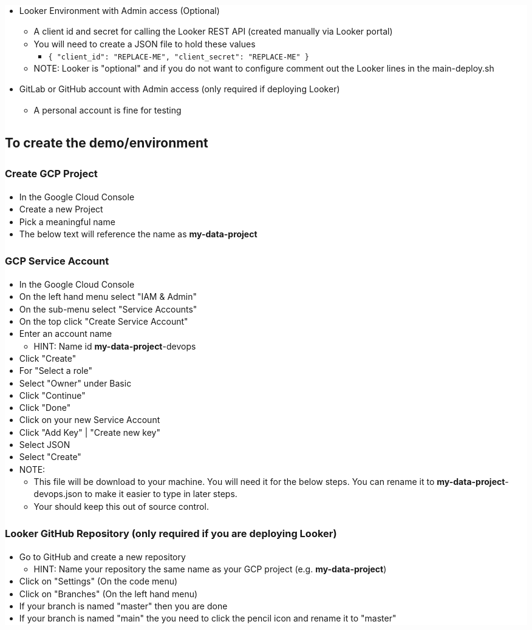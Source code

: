 - Looker Environment with Admin access (Optional)
    - A client id and secret for calling the Looker REST API (created manually via Looker portal)
    - You will need to create a JSON file to hold these values
        - ```{ "client_id": "REPLACE-ME", "client_secret": "REPLACE-ME" }```
    - NOTE: Looker is "optional" and if you do not want to configure comment out the Looker lines in the main-deploy.sh

- GitLab or GitHub account with Admin access (only required if deploying Looker)
    - A personal account is fine for testing


## To create the demo/environment

### Create GCP Project
- In the Google Cloud Console
- Create a new Project
- Pick a meaningful name
- The below text will reference the name as **my-data-project**


### GCP Service Account
- In the Google Cloud Console
- On the left hand menu select "IAM & Admin"
- On the sub-menu select "Service Accounts"
- On the top click "Create Service Account"
- Enter an account name
    - HINT: Name id **my-data-project**-devops
- Click "Create"
- For "Select a role"
- Select "Owner" under Basic
- Click "Continue"
- Click "Done"
- Click on your new Service Account
- Click "Add Key" | "Create new key"
- Select JSON
- Select "Create"
- NOTE: 
    - This file will be download to your machine. You will need it for the below steps.  You can rename it to **my-data-project**-devops.json to make it easier to type in later steps.
    - Your should keep this out of source control.


### Looker GitHub Repository (only required if you are deploying Looker)
- Go to GitHub and create a new repository
    - HINT: Name your repository the same name as your GCP project (e.g. **my-data-project**)
- Click on "Settings" (On the code menu)
- Click on "Branches" (On the left hand menu)
- If your branch is named "master" then you are done
- If your branch is named "main" the you need to click the pencil icon and rename it to "master"

